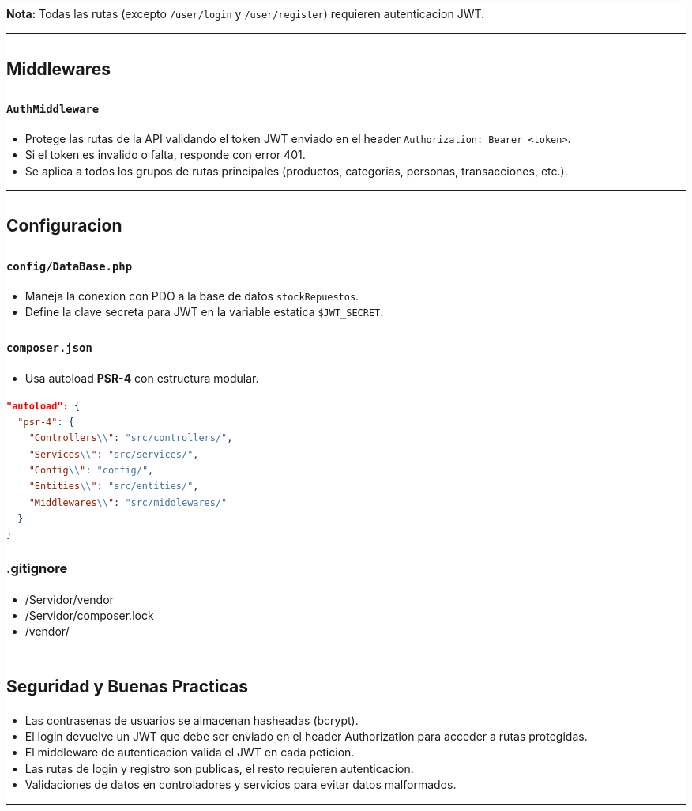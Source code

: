 **Nota:** Todas las rutas (excepto `/user/login` y `/user/register`) requieren autenticacion JWT.

---

## Middlewares

### `AuthMiddleware`
- Protege las rutas de la API validando el token JWT enviado en el header `Authorization: Bearer <token>`.
- Si el token es invalido o falta, responde con error 401.
- Se aplica a todos los grupos de rutas principales (productos, categorias, personas, transacciones, etc.).

---

## Configuracion

### `config/DataBase.php`
- Maneja la conexion con PDO a la base de datos `stockRepuestos`.
- Define la clave secreta para JWT en la variable estatica `$JWT_SECRET`.

### `composer.json`
- Usa autoload **PSR-4** con estructura modular.

```json
"autoload": {
  "psr-4": {
    "Controllers\\": "src/controllers/",
    "Services\\": "src/services/",
    "Config\\": "config/",
    "Entities\\": "src/entities/",
    "Middlewares\\": "src/middlewares/"
  }
}
```

### .gitignore
- /Servidor/vendor
- /Servidor/composer.lock
- /vendor/

---

## Seguridad y Buenas Practicas

- Las contrasenas de usuarios se almacenan hasheadas (bcrypt).
- El login devuelve un JWT que debe ser enviado en el header Authorization para acceder a rutas protegidas.
- El middleware de autenticacion valida el JWT en cada peticion.
- Las rutas de login y registro son publicas, el resto requieren autenticacion.
- Validaciones de datos en controladores y servicios para evitar datos malformados.

---